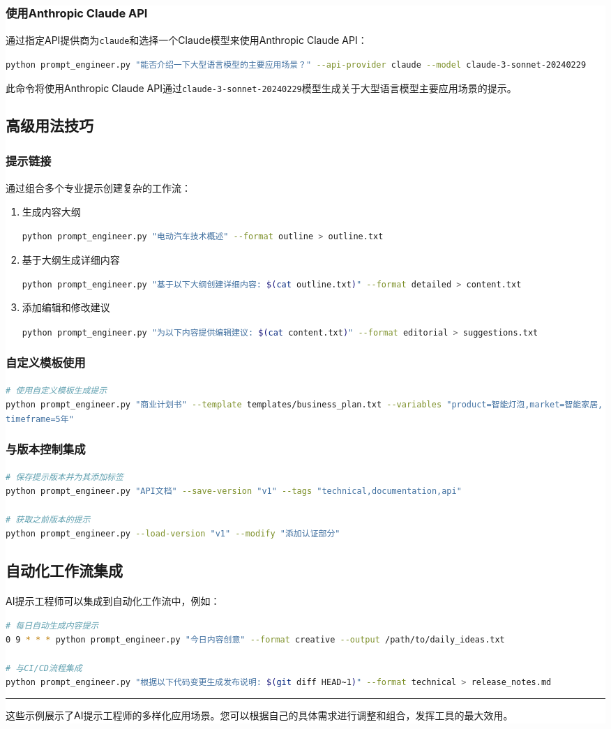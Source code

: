 ### 使用Anthropic Claude API

通过指定API提供商为`claude`和选择一个Claude模型来使用Anthropic Claude API：

```bash
python prompt_engineer.py "能否介绍一下大型语言模型的主要应用场景？" --api-provider claude --model claude-3-sonnet-20240229
```
此命令将使用Anthropic Claude API通过`claude-3-sonnet-20240229`模型生成关于大型语言模型主要应用场景的提示。

## 高级用法技巧

### 提示链接
通过组合多个专业提示创建复杂的工作流：
1. 生成内容大纲
   ```bash
   python prompt_engineer.py "电动汽车技术概述" --format outline > outline.txt
   ```
2. 基于大纲生成详细内容
   ```bash
   python prompt_engineer.py "基于以下大纲创建详细内容: $(cat outline.txt)" --format detailed > content.txt
   ```
3. 添加编辑和修改建议
   ```bash
   python prompt_engineer.py "为以下内容提供编辑建议: $(cat content.txt)" --format editorial > suggestions.txt
   ```

### 自定义模板使用
```bash
# 使用自定义模板生成提示
python prompt_engineer.py "商业计划书" --template templates/business_plan.txt --variables "product=智能灯泡,market=智能家居,timeframe=5年"
```

### 与版本控制集成
```bash
# 保存提示版本并为其添加标签
python prompt_engineer.py "API文档" --save-version "v1" --tags "technical,documentation,api"

# 获取之前版本的提示
python prompt_engineer.py --load-version "v1" --modify "添加认证部分"
```

## 自动化工作流集成

AI提示工程师可以集成到自动化工作流中，例如：

```bash
# 每日自动生成内容提示
0 9 * * * python prompt_engineer.py "今日内容创意" --format creative --output /path/to/daily_ideas.txt

# 与CI/CD流程集成
python prompt_engineer.py "根据以下代码变更生成发布说明: $(git diff HEAD~1)" --format technical > release_notes.md
```

---

这些示例展示了AI提示工程师的多样化应用场景。您可以根据自己的具体需求进行调整和组合，发挥工具的最大效用。 